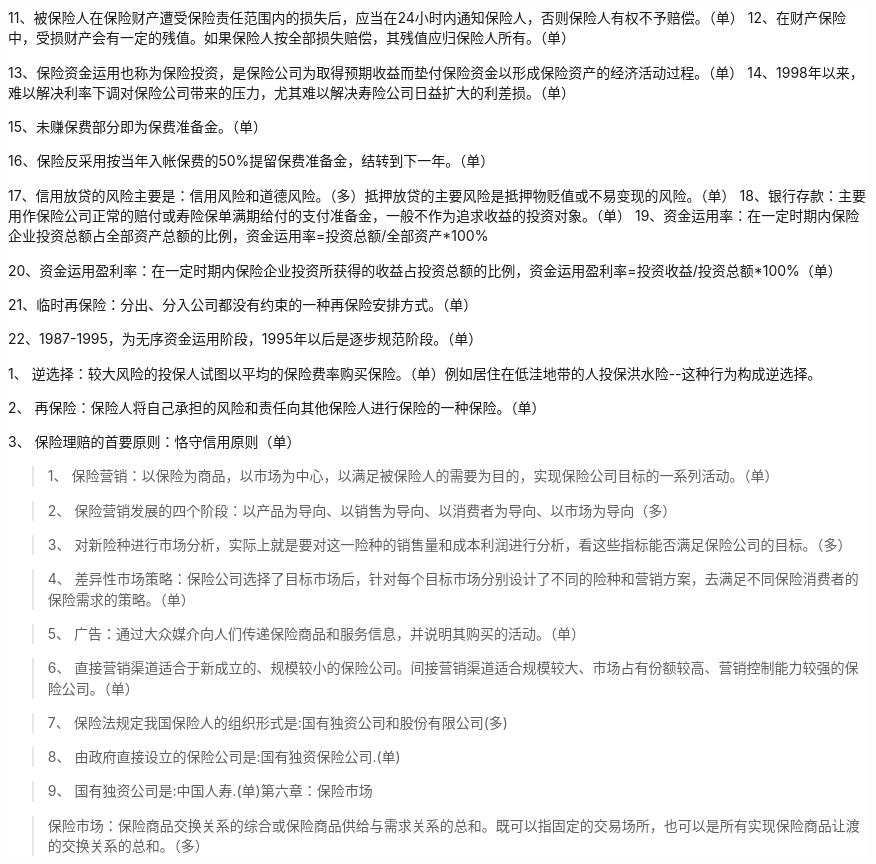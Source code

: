11、被保险人在保险财产遭受保险责任范围内的损失后，应当在24小时内通知保险人，否则保险人有权不予赔偿。（单）
12、在财产保险中，受损财产会有一定的残值。如果保险人按全部损失赔偿，其残值应归保险人所有。（单）

13、保险资金运用也称为保险投资，是保险公司为取得预期收益而垫付保险资金以形成保险资产的经济活动过程。（单）
14、1998年以来，难以解决利率下调对保险公司带来的压力，尤其难以解决寿险公司日益扩大的利差损。（单）

15、未赚保费部分即为保费准备金。（单）

16、保险反采用按当年入帐保费的50%提留保费准备金，结转到下一年。（单）

17、信用放贷的风险主要是：信用风险和道德风险。（多）抵押放贷的主要风险是抵押物贬值或不易变现的风险。（单）
18、银行存款：主要用作保险公司正常的赔付或寿险保单满期给付的支付准备金，一般不作为追求收益的投资对象。（单）
19、资金运用率：在一定时期内保险企业投资总额占全部资产总额的比例，资金运用率=投资总额/全部资产*100%

20、资金运用盈利率：在一定时期内保险企业投资所获得的收益占投资总额的比例，资金运用盈利率=投资收益/投资总额*100%（单）

21、临时再保险：分出、分入公司都没有约束的一种再保险安排方式。（单）

22、1987-1995，为无序资金运用阶段，1995年以后是逐步规范阶段。（单）

1、 逆选择：较大风险的投保人试图以平均的保险费率购买保险。（单）例如居住在低洼地带的人投保洪水险--这种行为构成逆选择。

2、 再保险：保险人将自己承担的风险和责任向其他保险人进行保险的一种保险。（单）

3、 保险理赔的首要原则：恪守信用原则（单）

>

> 1、 保险营销：以保险为商品，以市场为中心，以满足被保险人的需要为目的，实现保险公司目标的一系列活动。（单）

>

> 2、 保险营销发展的四个阶段：以产品为导向、以销售为导向、以消费者为导向、以市场为导向（多）

>

> 3、 对新险种进行市场分析，实际上就是要对这一险种的销售量和成本利润进行分析，看这些指标能否满足保险公司的目标。（多）

>

> 4、 差异性市场策略：保险公司选择了目标市场后，针对每个目标市场分别设计了不同的险种和营销方案，去满足不同保险消费者的保险需求的策略。（单）

>

> 5、 广告：通过大众媒介向人们传递保险商品和服务信息，并说明其购买的活动。（单）

>

> 6、 直接营销渠道适合于新成立的、规模较小的保险公司。间接营销渠道适合规模较大、市场占有份额较高、营销控制能力较强的保险公司。（单）

>

> 7、 保险法规定我国保险人的组织形式是:国有独资公司和股份有限公司(多)

>

> 8、 由政府直接设立的保险公司是:国有独资保险公司.(单)

>

> 9、 国有独资公司是:中国人寿.(单)第六章：保险市场

>

> 保险市场：保险商品交换关系的综合或保险商品供给与需求关系的总和。既可以指固定的交易场所，也可以是所有实现保险商品让渡的交换关系的总和。（多）
